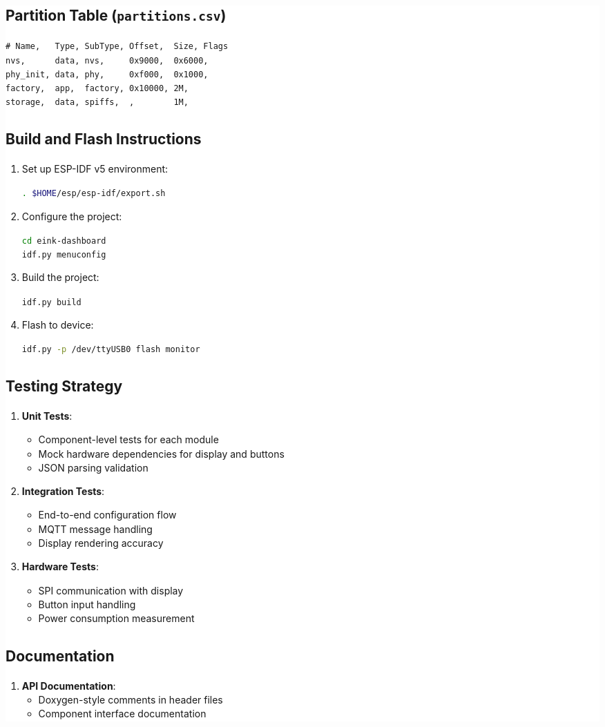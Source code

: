 ## Partition Table (`partitions.csv`)

```
# Name,   Type, SubType, Offset,  Size, Flags
nvs,      data, nvs,     0x9000,  0x6000,
phy_init, data, phy,     0xf000,  0x1000,
factory,  app,  factory, 0x10000, 2M,
storage,  data, spiffs,  ,        1M,
```

## Build and Flash Instructions

1. Set up ESP-IDF v5 environment:
   ```bash
   . $HOME/esp/esp-idf/export.sh
   ```

2. Configure the project:
   ```bash
   cd eink-dashboard
   idf.py menuconfig
   ```

3. Build the project:
   ```bash
   idf.py build
   ```

4. Flash to device:
   ```bash
   idf.py -p /dev/ttyUSB0 flash monitor
   ```

## Testing Strategy

1. **Unit Tests**:
   - Component-level tests for each module
   - Mock hardware dependencies for display and buttons
   - JSON parsing validation

2. **Integration Tests**:
   - End-to-end configuration flow
   - MQTT message handling
   - Display rendering accuracy

3. **Hardware Tests**:
   - SPI communication with display
   - Button input handling
   - Power consumption measurement

## Documentation

1. **API Documentation**:
   - Doxygen-style comments in header files
   - Component interface documentation
